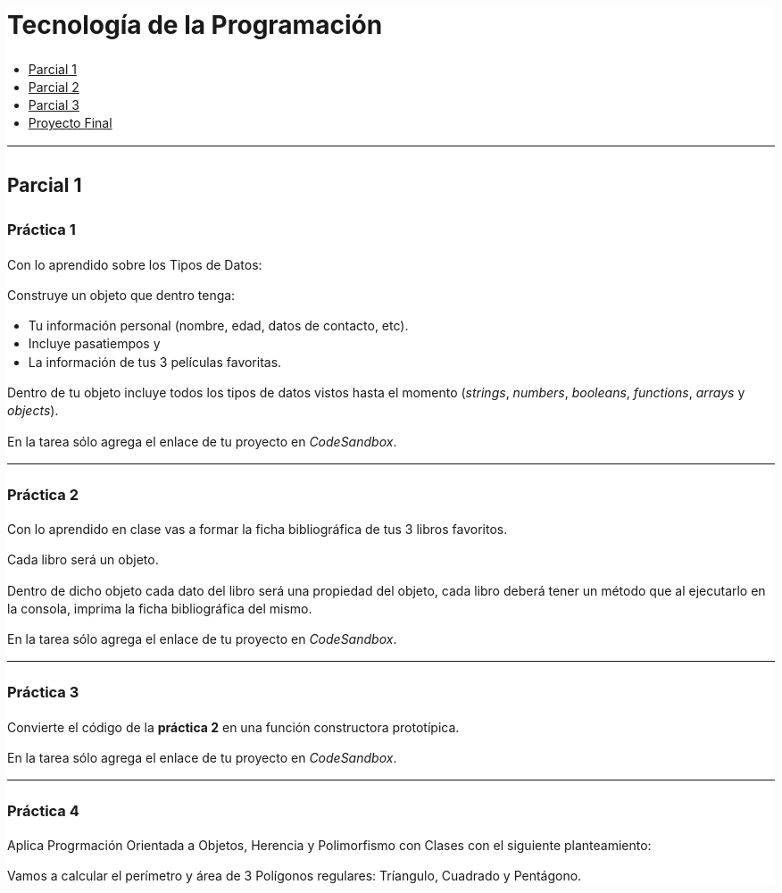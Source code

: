 # Tecnología de la Programación

- [Parcial 1](#parcial-1)
- [Parcial 2](#parcial-2)
- [Parcial 3](#parcial-3)
- [Proyecto Final](#proyecto-final)

---

## Parcial 1

### Práctica 1

Con lo aprendido sobre los Tipos de Datos:

Construye un objeto que dentro tenga:

- Tu información personal (nombre, edad, datos de contacto, etc).
- Incluye pasatiempos y
- La información de tus 3 películas favoritas.

Dentro de tu objeto incluye todos los tipos de datos vistos hasta el momento (_strings_, _numbers_, _booleans_, _functions_, _arrays_ y _objects_).

En la tarea sólo agrega el enlace de tu proyecto en _CodeSandbox_.

---

### Práctica 2

Con lo aprendido en clase vas a formar la ficha bibliográfica de tus 3 libros favoritos.

Cada libro será un objeto.

Dentro de dicho objeto cada dato del libro será una propiedad del objeto, cada libro deberá tener un método que al ejecutarlo en la consola, imprima la ficha bibliográfica del mismo.

En la tarea sólo agrega el enlace de tu proyecto en _CodeSandbox_.

---

### Práctica 3

Convierte el código de la **práctica 2** en una función constructora prototípica.

En la tarea sólo agrega el enlace de tu proyecto en _CodeSandbox_.

---

### Práctica 4

Aplica Progrmación Orientada a Objetos, Herencia y Polimorfismo con Clases con el siguiente planteamiento:

Vamos a calcular el perímetro y área de 3 Polígonos regulares: Tríangulo, Cuadrado y Pentágono.
